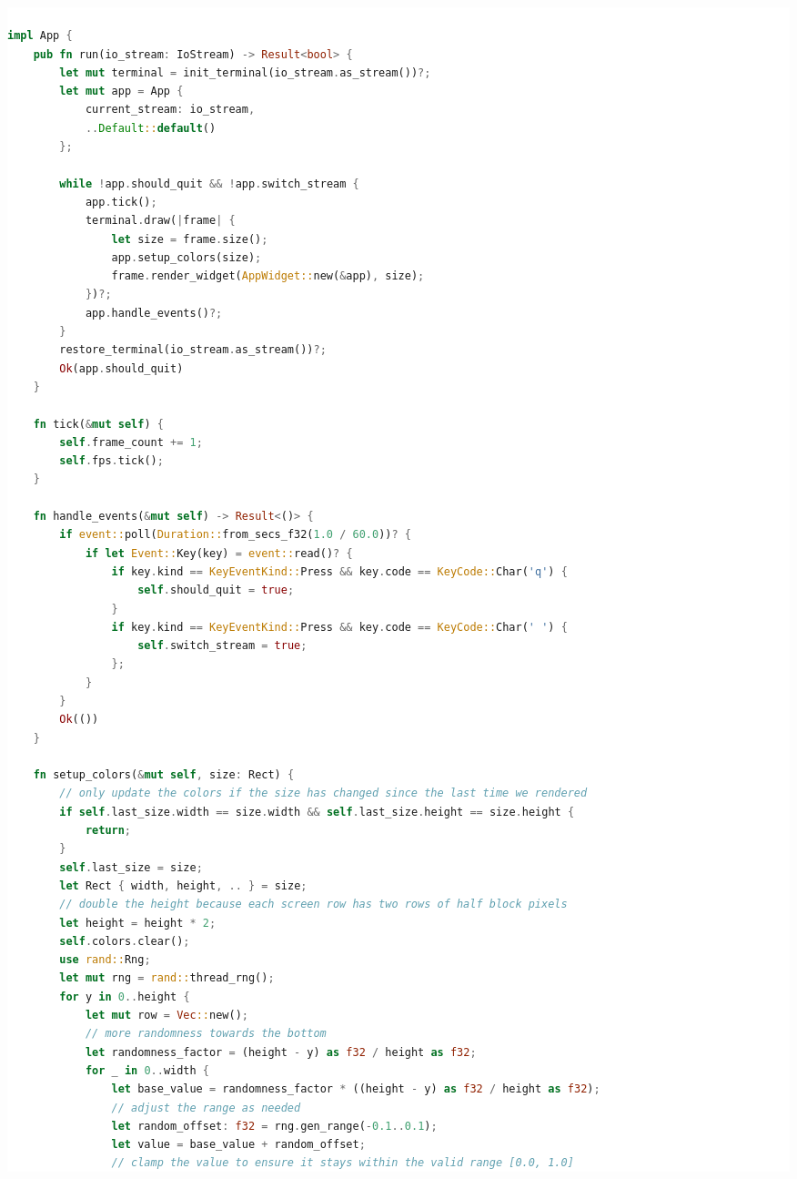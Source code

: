 ```rust

impl App {
    pub fn run(io_stream: IoStream) -> Result<bool> {
        let mut terminal = init_terminal(io_stream.as_stream())?;
        let mut app = App {
            current_stream: io_stream,
            ..Default::default()
        };

        while !app.should_quit && !app.switch_stream {
            app.tick();
            terminal.draw(|frame| {
                let size = frame.size();
                app.setup_colors(size);
                frame.render_widget(AppWidget::new(&app), size);
            })?;
            app.handle_events()?;
        }
        restore_terminal(io_stream.as_stream())?;
        Ok(app.should_quit)
    }

    fn tick(&mut self) {
        self.frame_count += 1;
        self.fps.tick();
    }

    fn handle_events(&mut self) -> Result<()> {
        if event::poll(Duration::from_secs_f32(1.0 / 60.0))? {
            if let Event::Key(key) = event::read()? {
                if key.kind == KeyEventKind::Press && key.code == KeyCode::Char('q') {
                    self.should_quit = true;
                }
                if key.kind == KeyEventKind::Press && key.code == KeyCode::Char(' ') {
                    self.switch_stream = true;
                };
            }
        }
        Ok(())
    }

    fn setup_colors(&mut self, size: Rect) {
        // only update the colors if the size has changed since the last time we rendered
        if self.last_size.width == size.width && self.last_size.height == size.height {
            return;
        }
        self.last_size = size;
        let Rect { width, height, .. } = size;
        // double the height because each screen row has two rows of half block pixels
        let height = height * 2;
        self.colors.clear();
        use rand::Rng;
        let mut rng = rand::thread_rng();
        for y in 0..height {
            let mut row = Vec::new();
            // more randomness towards the bottom
            let randomness_factor = (height - y) as f32 / height as f32;
            for _ in 0..width {
                let base_value = randomness_factor * ((height - y) as f32 / height as f32);
                // adjust the range as needed
                let random_offset: f32 = rng.gen_range(-0.1..0.1);
                let value = base_value + random_offset;
                // clamp the value to ensure it stays within the valid range [0.0, 1.0]
```

[1]: https://zellij.dev/
[2]: https://alacritty.org/
[3]: https://wezfurlong.org/wezterm/
[4]: https://raphamorim.io/rio/
[5]: https://www.rust-lang.org/
[6]: https://github.com/orhun/kmon
[7]: https://ratatui.rs/
[8]: https://github.com/fdehau/tui-rs
[9]: https://blog.orhun.dev/stdout-vs-stderr/#i-o-streams
[10]: https://blog.orhun.dev/stdout-vs-stderr/#tui-applications-and-i-o
[11]: https://blog.orhun.dev/stdout-vs-stderr/#measuring-fps
[12]: https://blog.orhun.dev/stdout-vs-stderr/#profiling
[13]: https://blog.orhun.dev/stdout-vs-stderr/#testing-the-buffered-theory
[14]: https://blog.orhun.dev/stdout-vs-stderr/#experimenting-with-buffered-writes
[15]: https://blog.orhun.dev/stdout-vs-stderr/#experimenting-with-raw-writes
[16]: https://blog.orhun.dev/stdout-vs-stderr/#making-stdout-faster
[17]: https://blog.orhun.dev/stdout-vs-stderr/#findings
[18]: https://blog.orhun.dev/stdout-vs-stderr/#other-languages
[19]: https://blog.orhun.dev/stdout-vs-stderr/#conclusion
[20]: https://en.wikipedia.org/wiki/Unix
[21]: https://linux.die.net/man/4/tty
[22]: https://www.rust-lang.org/
[23]: https://en.wikipedia.org/wiki/Text-based_user_interface
[24]: https://en.wikipedia.org/wiki/ANSI_escape_code
[25]: https://en.wikipedia.org/wiki/Ncurses
[26]: https://invisible-island.net/cdk/
[27]: https://github.com/crossterm-rs/crossterm
[28]: https://github.com/ratatui-org/ratatui
[29]: https://github.com/orhun/rust-stdout-vs-stderr/blob/main/src/simple-tui.rs
[30]: https://github.com/fornwall/rust-script
[31]: https://docs.rs/crossterm/latest/crossterm/terminal/index.html#raw-mode
[32]: https://docs.rs/crossterm/latest/crossterm/event/fn.poll.html
[33]: https://docs.rs/ratatui/latest/ratatui/widgets/struct.Paragraph.html
[34]: https://docs.rs/ratatui/latest/ratatui/widgets/block/struct.Block.html
[35]: https://github.com/ratatui-org/ratatui/blob/main/examples/colors_rgb.rs
[36]: https://github.com/orhun/rust-stdout-vs-stderr/blob/main/src/stdout-vs-stderr.rs
[37]: https://github.com/mstange/samply
[38]: https://profiler.firefox.com/
[39]: https://profiler.firefox.com
[40]: https://github.com/mstange/samply#turn-on-debug-info-for-full-stacks
[41]: https://github.com/orhun/rust-stdout-vs-stderr/blob/main/src/stdout-vs-stderr-profiler.rs
[42]: https://github.com/orhun/rust-stdout-vs-stderr/blob/main/run-profiler.sh
[43]: https://share.firefox.dev/3NRB24I
[44]: https://blog.orhun.dev/stdout-vs-stderr/samply-stdout-profile.json
[45]: https://share.firefox.dev/3tHBSKt
[46]: https://blog.orhun.dev/stdout-vs-stderr/samply-stderr-profile.json
[47]: https://doc.rust-lang.org/std/io/trait.Write.html#method.write_all
[48]: https://docs.rs/ratatui/latest/ratatui/backend/struct.CrosstermBackend.html
[49]: https://doc.rust-lang.org/nightly/std/io/trait.Write.html
[50]: https://doc.rust-lang.org/nightly/std/io/trait.Write.html
[51]: https://doc.rust-lang.org/std/io/struct.Stdout.html
[52]: https://doc.rust-lang.org/std/io/struct.Stderr.html
[53]: https://doc.rust-lang.org/std/io/struct.Stdout.html
[54]: https://doc.rust-lang.org/std/io/struct.Stderr.html
[55]: https://github.com/rust-lang/rust/blob/1.74.1/library/std/src/io/stdio.rs#L535-L540
[56]: https://github.com/rust-lang/rust/blob/1.74.1/library/std/src/io/stdio.rs#L778-L780
[57]: https://doc.rust-lang.org/std/io/struct.LineWriter.html
[58]: https://doc.rust-lang.org/std/io/struct.LineWriter.html
[59]: https://github.com/orhun/rust-stdout-vs-stderr/blob/main/src/writer/linewriter.rs
[60]: https://github.com/rust-lang/rust/blob/1.74.1/library/std/src/io/stdio.rs#L535-L540
[61]: https://doc.rust-lang.org/std/io/struct.BufWriter.html
[62]: https://github.com/orhun/rust-stdout-vs-stderr/blob/main/src/writer/bufwriter.rs
[63]: https://github.com/rust-lang/rust/pull/115652
[64]: https://github.com/rust-lang/rust/issues/60673
[65]: https://github.com/orhun/rust-stdout-vs-stderr/blob/main/src/writer/block-buffered-stdout.rs
[66]: https://github.com/rust-lang/rust/blob/1.74.1/library/std/src/io/stdio.rs#L535-L540
[67]: https://github.com/rust-lang/rust/blob/1.74.1/library/std/src/io/stdio.rs#L45-L49
[68]: https://github.com/rust-lang/rust/blob/1.74.1/library/std/src/io/stdio.rs#L69-L81
[69]: https://github.com/rust-lang/rust/issues/58326
[70]: https://doc.rust-lang.org/std/os/fd/trait.FromRawFd.html
[71]: https://doc.rust-lang.org/std/os/fd/trait.FromRawFd.html
[72]: https://github.com/orhun/rust-stdout-vs-stderr/blob/main/src/unbuffered/raw-stdout-broken.rs
[73]: https://docs.rs/lazy_static/latest/lazy_static/
[74]: https://docs.rs/once_cell/latest/once_cell/
[75]: https://github.com/orhun/rust-stdout-vs-stderr/blob/main/src/unbuffered/raw-stdout-1.rs
[76]: https://doc.rust-lang.org/std/os/fd/trait.FromRawFd.html
[77]: https://doc.rust-lang.org/std/os/fd/struct.OwnedFd.html
[78]: https://github.com/orhun/rust-stdout-vs-stderr/blob/main/src/unbuffered/raw-stdout-2.rs
[79]: https://github.com/ratatui-org/ratatui/pull/601
[80]: https://github.com/orhun/rust-stdout-vs-stderr/blob/main/src/stdout-vs-stderr-all.rs
[81]: https://github.com/crossterm-rs/crossterm
[82]: https://github.com/ratatui-org/ratatui
[83]: https://github.com/alacritty/alacritty
[84]: https://github.com/golang/go/issues/36619
[85]: https://docs.python.org/3/using/cmdline.html#envvar-PYTHONUNBUFFERED
[86]: http://web.archive.org/web/20171126034853/http://beej.us/guide/bgc/output/html/multipage/setvbuf.html
[87]: https://www.programmingincpp.com/flush-the-output-stream-buffer.html
[88]: https://github.com/orhun/personal-blog
[89]: https://github.com/orhun/rust-stdout-vs-stderr
[90]: https://github.com/orhun/personal-blog
[91]: https://github.com/kdheepak/
[92]: https://github.com/ratatui-org/ratatui/discussions/579#discussioncomment-7345178
[93]: https://github.com/sponsors/orhun
[94]: https://blog.orhun.dev/categories/rust/
[95]: https://www.buymeacoffee.com/orhun
[96]: https://terminaltrove.com/
[97]: https://rawkode.academy/
[98]: https://malwation.com/